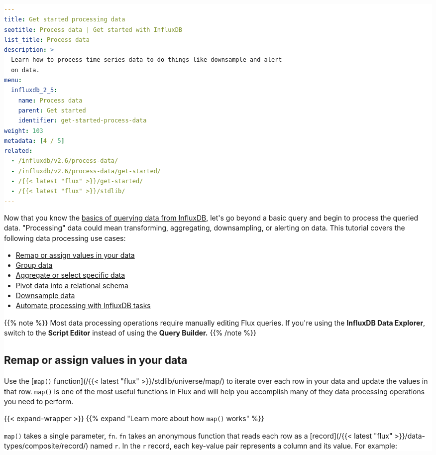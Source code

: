 ```yaml
---
title: Get started processing data
seotitle: Process data | Get started with InfluxDB
list_title: Process data
description: >
  Learn how to process time series data to do things like downsample and alert
  on data.
menu:
  influxdb_2_5:
    name: Process data
    parent: Get started
    identifier: get-started-process-data
weight: 103
metadata: [4 / 5]
related:
  - /influxdb/v2.6/process-data/
  - /influxdb/v2.6/process-data/get-started/
  - /{{< latest "flux" >}}/get-started/
  - /{{< latest "flux" >}}/stdlib/
---
```


Now that you know the [basics of querying data from InfluxDB](/influxdb/v2.6/get-started/query/),
let's go beyond a basic query and begin to process the queried data.
"Processing" data could mean transforming, aggregating, downsampling, or alerting
on data. This tutorial covers the following data processing use cases:

- [Remap or assign values in your data](#remap-or-assign-values-in-your-data)
- [Group data](#group-data)
- [Aggregate or select specific data](#aggregate-or-select-specific-data)
- [Pivot data into a relational schema](#pivot-data-into-a-relational-schema)
- [Downsample data](#downsample-data)
- [Automate processing with InfluxDB tasks](#automate-processing-with-influxdb-tasks)

{{% note %}}
Most data processing operations require manually editing Flux queries.
If you're using the **InfluxDB Data Explorer**, switch to the **Script Editor**
instead of using the **Query Builder.**
{{% /note %}}

## Remap or assign values in your data

Use the [`map()` function](/{{< latest "flux" >}}/stdlib/universe/map/) to
iterate over each row in your data and update the values in that row.
`map()` is one of the most useful functions in Flux and will help you accomplish
many of they data processing operations you need to perform.

{{< expand-wrapper >}}
{{% expand "Learn more about how `map()` works" %}}

`map()` takes a single parameter, `fn`.
`fn` takes an anonymous function that reads each row as a
[record](/{{< latest "flux" >}}/data-types/composite/record/) named `r`.
In the `r` record, each key-value pair represents a column and its value.
For example:
